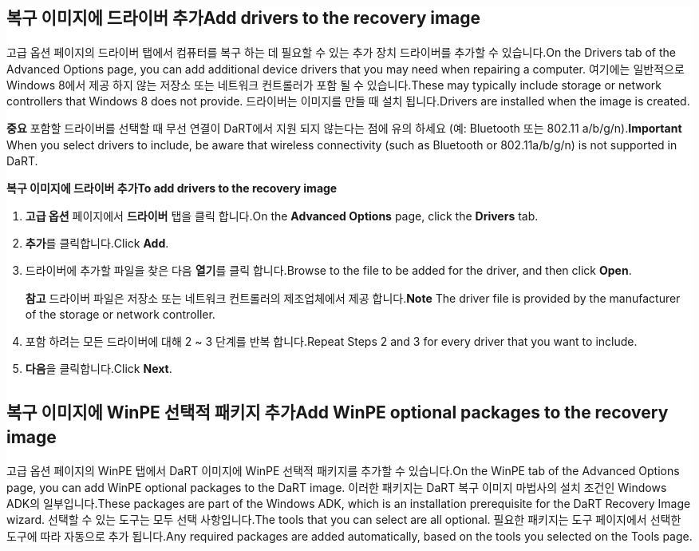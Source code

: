 ## <span data-ttu-id="ca285-160">복구 이미지에 드라이버 추가</span><span class="sxs-lookup"><span data-stu-id="ca285-160">Add drivers to the recovery image</span></span>


<span data-ttu-id="ca285-161">고급 옵션 페이지의 드라이버 탭에서 컴퓨터를 복구 하는 데 필요할 수 있는 추가 장치 드라이버를 추가할 수 있습니다.</span><span class="sxs-lookup"><span data-stu-id="ca285-161">On the Drivers tab of the Advanced Options page, you can add additional device drivers that you may need when repairing a computer.</span></span> <span data-ttu-id="ca285-162">여기에는 일반적으로 Windows 8에서 제공 하지 않는 저장소 또는 네트워크 컨트롤러가 포함 될 수 있습니다.</span><span class="sxs-lookup"><span data-stu-id="ca285-162">These may typically include storage or network controllers that Windows 8 does not provide.</span></span> <span data-ttu-id="ca285-163">드라이버는 이미지를 만들 때 설치 됩니다.</span><span class="sxs-lookup"><span data-stu-id="ca285-163">Drivers are installed when the image is created.</span></span>

<span data-ttu-id="ca285-164">**중요**  포함할 드라이버를 선택할 때 무선 연결이 DaRT에서 지원 되지 않는다는 점에 유의 하세요 (예: Bluetooth 또는 802.11 a/b/g/n).</span><span class="sxs-lookup"><span data-stu-id="ca285-164">**Important** When you select drivers to include, be aware that wireless connectivity (such as Bluetooth or 802.11a/b/g/n) is not supported in DaRT.</span></span>

 

**<span data-ttu-id="ca285-165">복구 이미지에 드라이버 추가</span><span class="sxs-lookup"><span data-stu-id="ca285-165">To add drivers to the recovery image</span></span>**

1.  <span data-ttu-id="ca285-166">**고급 옵션** 페이지에서 **드라이버** 탭을 클릭 합니다.</span><span class="sxs-lookup"><span data-stu-id="ca285-166">On the **Advanced Options** page, click the **Drivers** tab.</span></span>

2.  <span data-ttu-id="ca285-167">**추가**를 클릭합니다.</span><span class="sxs-lookup"><span data-stu-id="ca285-167">Click **Add**.</span></span>

3.  <span data-ttu-id="ca285-168">드라이버에 추가할 파일을 찾은 다음 **열기**를 클릭 합니다.</span><span class="sxs-lookup"><span data-stu-id="ca285-168">Browse to the file to be added for the driver, and then click **Open**.</span></span>

    <span data-ttu-id="ca285-169">**참고**  드라이버 파일은 저장소 또는 네트워크 컨트롤러의 제조업체에서 제공 합니다.</span><span class="sxs-lookup"><span data-stu-id="ca285-169">**Note** The driver file is provided by the manufacturer of the storage or network controller.</span></span>

     

4.  <span data-ttu-id="ca285-170">포함 하려는 모든 드라이버에 대해 2 ~ 3 단계를 반복 합니다.</span><span class="sxs-lookup"><span data-stu-id="ca285-170">Repeat Steps 2 and 3 for every driver that you want to include.</span></span>

5.  <span data-ttu-id="ca285-171">**다음**을 클릭합니다.</span><span class="sxs-lookup"><span data-stu-id="ca285-171">Click **Next**.</span></span>

## <span data-ttu-id="ca285-172">복구 이미지에 WinPE 선택적 패키지 추가</span><span class="sxs-lookup"><span data-stu-id="ca285-172">Add WinPE optional packages to the recovery image</span></span>


<span data-ttu-id="ca285-173">고급 옵션 페이지의 WinPE 탭에서 DaRT 이미지에 WinPE 선택적 패키지를 추가할 수 있습니다.</span><span class="sxs-lookup"><span data-stu-id="ca285-173">On the WinPE tab of the Advanced Options page, you can add WinPE optional packages to the DaRT image.</span></span> <span data-ttu-id="ca285-174">이러한 패키지는 DaRT 복구 이미지 마법사의 설치 조건인 Windows ADK의 일부입니다.</span><span class="sxs-lookup"><span data-stu-id="ca285-174">These packages are part of the Windows ADK, which is an installation prerequisite for the DaRT Recovery Image wizard.</span></span> <span data-ttu-id="ca285-175">선택할 수 있는 도구는 모두 선택 사항입니다.</span><span class="sxs-lookup"><span data-stu-id="ca285-175">The tools that you can select are all optional.</span></span> <span data-ttu-id="ca285-176">필요한 패키지는 도구 페이지에서 선택한 도구에 따라 자동으로 추가 됩니다.</span><span class="sxs-lookup"><span data-stu-id="ca285-176">Any required packages are added automatically, based on the tools you selected on the Tools page.</span></span>
